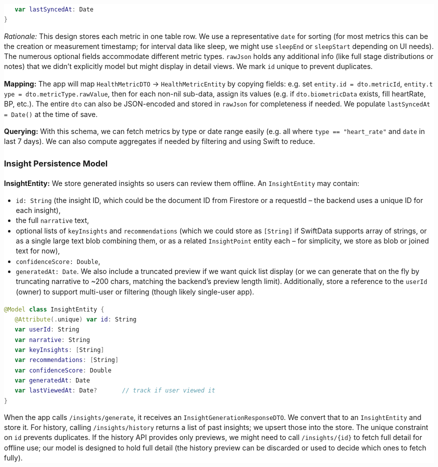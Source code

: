 ```swift
   var lastSyncedAt: Date
}
```

*Rationale:* This design stores each metric in one table row. We use a representative `date` for sorting (for most metrics this can be the creation or measurement timestamp; for interval data like sleep, we might use `sleepEnd` or `sleepStart` depending on UI needs). The numerous optional fields accommodate different metric types. `rawJson` holds any additional info (like full stage distributions or notes) that we didn’t explicitly model but might display in detail views. We mark `id` unique to prevent duplicates.

**Mapping:** The app will map `HealthMetricDTO` -> `HealthMetricEntity` by copying fields: e.g. set `entity.id = dto.metricId`, `entity.type = dto.metricType.rawValue`, then for each non-nil sub-data, assign its values (e.g. if `dto.biometricData` exists, fill heartRate, BP, etc.). The entire `dto` can also be JSON-encoded and stored in `rawJson` for completeness if needed. We populate `lastSyncedAt = Date()` at the time of save.

**Querying:** With this schema, we can fetch metrics by type or date range easily (e.g. all where `type == "heart_rate"` and `date` in last 7 days). We can also compute aggregates if needed by filtering and using Swift to reduce.

### **Insight Persistence Model**

**InsightEntity:** We store generated insights so users can review them offline. An `InsightEntity` may contain:

* `id: String` (the insight ID, which could be the document ID from Firestore or a requestId – the backend uses a unique ID for each insight),
* the full `narrative` text,
* optional lists of `keyInsights` and `recommendations` (which we could store as `[String]` if SwiftData supports array of strings, or as a single large text blob combining them, or as a related `InsightPoint` entity each – for simplicity, we store as blob or joined text for now),
* `confidenceScore: Double`,
* `generatedAt: Date`.
  We also include a truncated preview if we want quick list display (or we can generate that on the fly by truncating narrative to \~200 chars, matching the backend’s preview length limit). Additionally, store a reference to the `userId` (owner) to support multi-user or filtering (though likely single-user app).

```swift
@Model class InsightEntity {
   @Attribute(.unique) var id: String
   var userId: String
   var narrative: String
   var keyInsights: [String]
   var recommendations: [String]
   var confidenceScore: Double
   var generatedAt: Date
   var lastViewedAt: Date?       // track if user viewed it
}
```

When the app calls `/insights/generate`, it receives an `InsightGenerationResponseDTO`. We convert that to an `InsightEntity` and store it. For history, calling `/insights/history` returns a list of past insights; we upsert those into the store. The unique constraint on `id` prevents duplicates. If the history API provides only previews, we might need to call `/insights/{id}` to fetch full detail for offline use; our model is designed to hold full detail (the history preview can be discarded or used to decide which ones to fetch fully).
